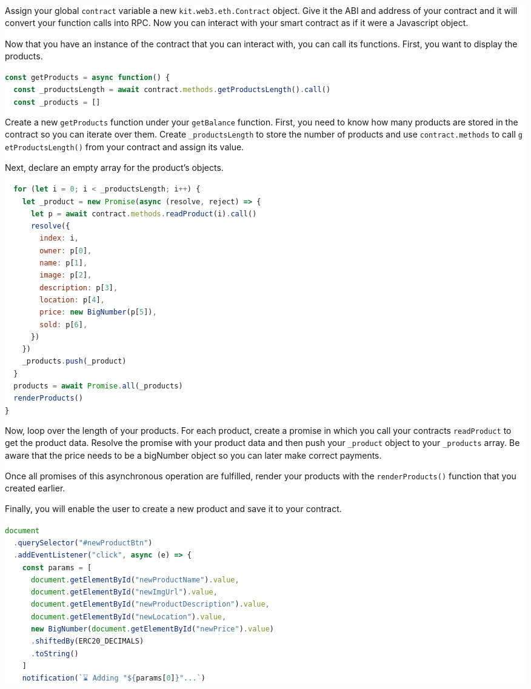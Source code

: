 Assign your global `contract` variable a new `kit.web3.eth.Contract` object. Give it the ABI and address of your contract and it will convert your function calls into RPC. Now you can interact with your smart contract as if it were a Javascript object.

Now that you have an instance of the contract that you can interact with, you can call its functions. First, you want to display the products.

```javascript
const getProducts = async function() {
  const _productsLength = await contract.methods.getProductsLength().call()
  const _products = []

```

Create a new `getProducts` function under your `getBalance` function.
First, you need to know how many products are stored in the contract so you can iterate over them. 
Create `_productsLength` to store the number of products and use `contract.methods` to call `getProductsLength()` from your contract and assign its value.

Next, declare an empty array for the product’s objects.

```javascript
  for (let i = 0; i < _productsLength; i++) {
    let _product = new Promise(async (resolve, reject) => {
      let p = await contract.methods.readProduct(i).call()
      resolve({
        index: i,
        owner: p[0],
        name: p[1],
        image: p[2],
        description: p[3],
        location: p[4],
        price: new BigNumber(p[5]),
        sold: p[6],
      })
    })
    _products.push(_product)
  }
  products = await Promise.all(_products)
  renderProducts()
}
```

Now, loop over the length of your products. For each product, create a promise in which you call your contracts `readProduct` to get the product data.
Resolve the promise with your product data and then push your `_product` object to your `_products` array. Be aware that the price needs to be a bigNumber object so you can later make correct payments.

Once all promises of this asynchronous operation are fulfilled, render your products with the `renderProducts()` function that you created earlier.

Finally, you will enable the user to create a new product and save it to your contract.

```javascript
document
  .querySelector("#newProductBtn")
  .addEventListener("click", async (e) => {
    const params = [
      document.getElementById("newProductName").value,
      document.getElementById("newImgUrl").value,
      document.getElementById("newProductDescription").value,
      document.getElementById("newLocation").value,
      new BigNumber(document.getElementById("newPrice").value)
      .shiftedBy(ERC20_DECIMALS)
      .toString()
    ]
    notification(`⌛ Adding "${params[0]}"...`)
```